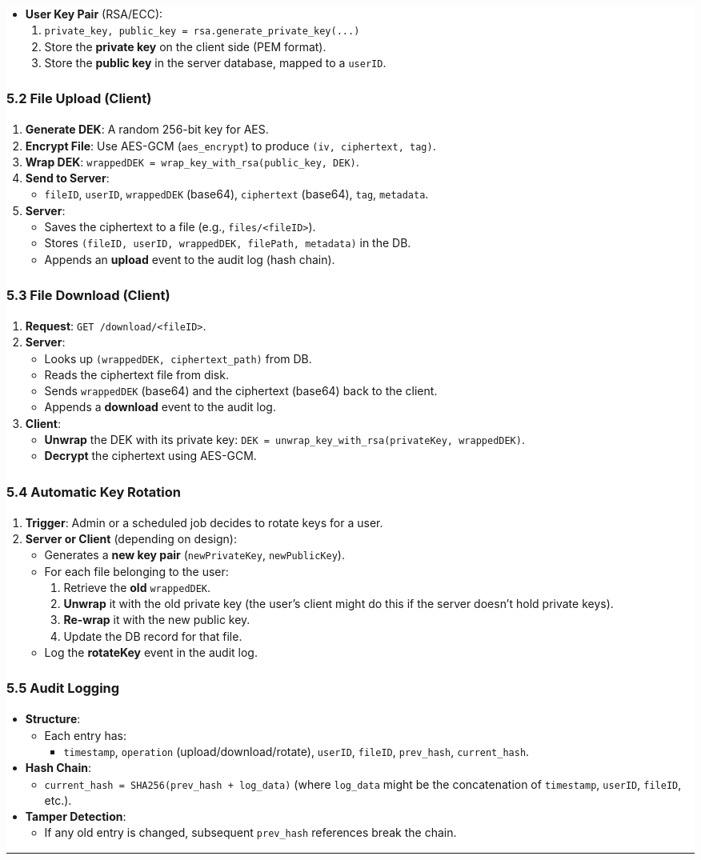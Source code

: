 - **User Key Pair** (RSA/ECC):
  1. `private_key, public_key = rsa.generate_private_key(...)`
  2. Store the **private key** on the client side (PEM format).  
  3. Store the **public key** in the server database, mapped to a `userID`.

### 5.2 File Upload (Client)

1. **Generate DEK**: A random 256-bit key for AES.
2. **Encrypt File**: Use AES-GCM (`aes_encrypt`) to produce `(iv, ciphertext, tag)`.
3. **Wrap DEK**: `wrappedDEK = wrap_key_with_rsa(public_key, DEK)`.
4. **Send to Server**:
   - `fileID`, `userID`, `wrappedDEK` (base64), `ciphertext` (base64), `tag`, `metadata`.
5. **Server**:
   - Saves the ciphertext to a file (e.g., `files/<fileID>`).
   - Stores `(fileID, userID, wrappedDEK, filePath, metadata)` in the DB.
   - Appends an **upload** event to the audit log (hash chain).

### 5.3 File Download (Client)

1. **Request**: `GET /download/<fileID>`.
2. **Server**:
   - Looks up `(wrappedDEK, ciphertext_path)` from DB.
   - Reads the ciphertext file from disk.
   - Sends `wrappedDEK` (base64) and the ciphertext (base64) back to the client.
   - Appends a **download** event to the audit log.
3. **Client**:
   - **Unwrap** the DEK with its private key: `DEK = unwrap_key_with_rsa(privateKey, wrappedDEK)`.
   - **Decrypt** the ciphertext using AES-GCM.

### 5.4 Automatic Key Rotation

1. **Trigger**: Admin or a scheduled job decides to rotate keys for a user.
2. **Server or Client** (depending on design):
   - Generates a **new key pair** (`newPrivateKey`, `newPublicKey`).
   - For each file belonging to the user:
     1. Retrieve the **old** `wrappedDEK`.
     2. **Unwrap** it with the old private key (the user’s client might do this if the server doesn’t hold private keys).
     3. **Re-wrap** it with the new public key.
     4. Update the DB record for that file.
   - Log the **rotateKey** event in the audit log.

### 5.5 Audit Logging

- **Structure**:
  - Each entry has:  
    - `timestamp`, `operation` (upload/download/rotate), `userID`, `fileID`, `prev_hash`, `current_hash`.
- **Hash Chain**:
  - `current_hash = SHA256(prev_hash + log_data)` (where `log_data` might be the concatenation of `timestamp`, `userID`, `fileID`, etc.).
- **Tamper Detection**:
  - If any old entry is changed, subsequent `prev_hash` references break the chain.

---